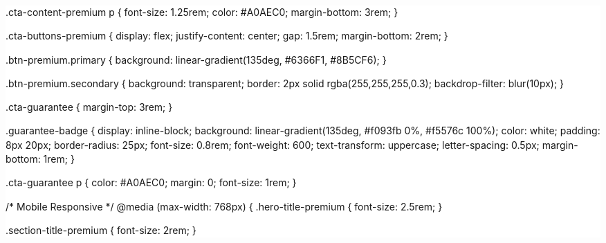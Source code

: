 .cta-content-premium p {
  font-size: 1.25rem;
  color: #A0AEC0;
  margin-bottom: 3rem;
}

.cta-buttons-premium {
  display: flex;
  justify-content: center;
  gap: 1.5rem;
  margin-bottom: 2rem;
}

.btn-premium.primary {
  background: linear-gradient(135deg, #6366F1, #8B5CF6);
}

.btn-premium.secondary {
  background: transparent;
  border: 2px solid rgba(255,255,255,0.3);
  backdrop-filter: blur(10px);
}

.cta-guarantee {
  margin-top: 3rem;
}

.guarantee-badge {
  display: inline-block;
  background: linear-gradient(135deg, #f093fb 0%, #f5576c 100%);
  color: white;
  padding: 8px 20px;
  border-radius: 25px;
  font-size: 0.8rem;
  font-weight: 600;
  text-transform: uppercase;
  letter-spacing: 0.5px;
  margin-bottom: 1rem;
}

.cta-guarantee p {
  color: #A0AEC0;
  margin: 0;
  font-size: 1rem;
}

/* Mobile Responsive */
@media (max-width: 768px) {
  .hero-title-premium {
    font-size: 2.5rem;
  }
  
  .section-title-premium {
    font-size: 2rem;
  }
  